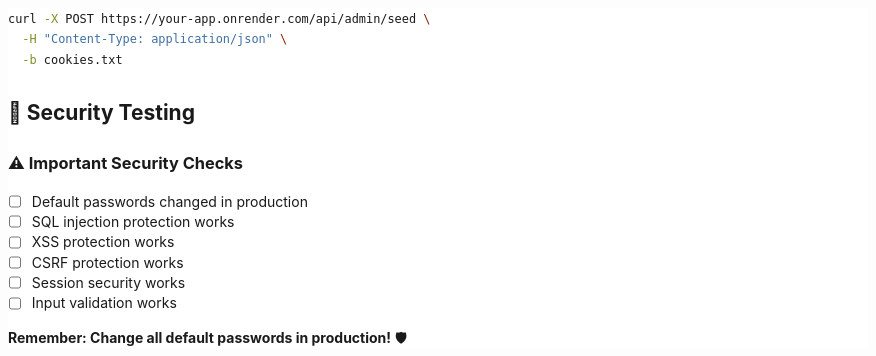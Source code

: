 ```bash
curl -X POST https://your-app.onrender.com/api/admin/seed \
  -H "Content-Type: application/json" \
  -b cookies.txt
```

## 🔐 Security Testing

### ⚠️ **Important Security Checks**
- [ ] Default passwords changed in production
- [ ] SQL injection protection works
- [ ] XSS protection works
- [ ] CSRF protection works
- [ ] Session security works
- [ ] Input validation works

**Remember: Change all default passwords in production!** 🛡️
